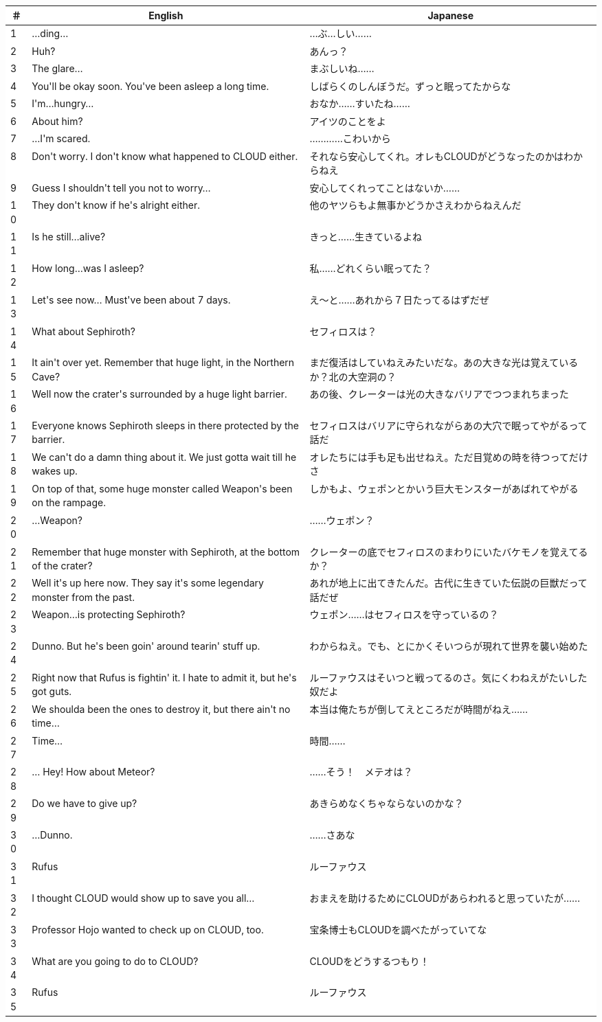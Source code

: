 | ＃ | English | Japanese |
|-|-|-|
| 1 | …ding… | …ぶ…しい…… |
| 2 | Huh? | あんっ？ |
| 3 | The glare… | まぶしいね…… |
| 4 | You'll be okay soon. You've been asleep a long time. | しばらくのしんぼうだ。ずっと眠ってたからな |
| 5 | I'm…hungry… | おなか……すいたね…… |
| 6 | About him? | アイツのことをよ |
| 7 | …I'm scared. | …………こわいから |
| 8 | Don't worry. I don't know what happened to CLOUD either. | それなら安心してくれ。オレもCLOUDがどうなったのかはわからねえ |
| 9 | Guess I shouldn't tell you not to worry… | 安心してくれってことはないか…… |
| 10 | They don't know if he's alright either. | 他のヤツらもよ無事かどうかさえわからねえんだ |
| 11 | Is he still…alive? | きっと……生きているよね |
| 12 | How long…was I asleep? | 私……どれくらい眠ってた？ |
| 13 | Let's see now… Must've been about 7 days. | え～と……あれから７日たってるはずだぜ |
| 14 | What about Sephiroth? | セフィロスは？ |
| 15 | It ain't over yet. Remember that huge light, in the Northern Cave? | まだ復活はしていねえみたいだな。あの大きな光は覚えているか？北の大空洞の？ |
| 16 | Well now the crater's surrounded by a huge light barrier. | あの後、クレーターは光の大きなバリアでつつまれちまった |
| 17 | Everyone knows Sephiroth sleeps in there protected by the barrier. | セフィロスはバリアに守られながらあの大穴で眠ってやがるって話だ |
| 18 | We can't do a damn thing about it. We just gotta wait till he wakes up. | オレたちには手も足も出せねえ。ただ目覚めの時を待つってだけさ |
| 19 | On top of that, some huge monster called Weapon's been on the rampage. | しかもよ、ウェポンとかいう巨大モンスターがあばれてやがる |
| 20 | …Weapon? | ……ウェポン？ |
| 21 | Remember that huge monster with Sephiroth, at the bottom of the crater? | クレーターの底でセフィロスのまわりにいたバケモノを覚えてるか？ |
| 22 | Well it's up here now. They say it's some legendary monster from the past. | あれが地上に出てきたんだ。古代に生きていた伝説の巨獣だって話だぜ |
| 23 | Weapon…is protecting Sephiroth? | ウェポン……はセフィロスを守っているの？ |
| 24 | Dunno. But he's been goin' around tearin' stuff up. | わからねえ。でも、とにかくそいつらが現れて世界を襲い始めた |
| 25 | Right now that Rufus is fightin' it. I hate to admit it, but he's got guts. | ルーファウスはそいつと戦ってるのさ。気にくわねえがたいした奴だよ |
| 26 | We shoulda been the ones to destroy it, but there ain't no time… | 本当は俺たちが倒してえところだが時間がねえ…… |
| 27 | Time… | 時間…… |
| 28 | … Hey! How about Meteor? | ……そう！　メテオは？ |
| 29 | Do we have to give up? | あきらめなくちゃならないのかな？ |
| 30 | …Dunno. | ……さあな |
| 31 | Rufus | ルーファウス |
| 32 | I thought CLOUD would show up to save you all… | おまえを助けるためにCLOUDがあらわれると思っていたが…… |
| 33 | Professor Hojo wanted to check up on CLOUD, too. | 宝条博士もCLOUDを調べたがっていてな |
| 34 | What are you going to do to CLOUD? | CLOUDをどうするつもり！ |
| 35 | Rufus | ルーファウス |